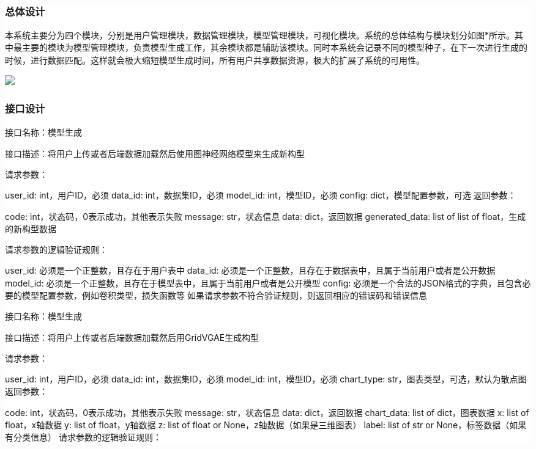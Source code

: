 ### 总体设计

本系统主要分为四个模块，分别是用户管理模块，数据管理模块，模型管理模块，可视化模块。系统的总体结构与模块划分如图*所示。其中最主要的模块为模型管理模块，负责模型生成工作，其余模块都是辅助该模块。同时本系统会记录不同的模型种子，在下一次进行生成的时候，进行数据匹配。这样就会极大缩短模型生成时间，所有用户共享数据资源，极大的扩展了系统的可用性。

![](F:\论文VISIO插图\系统总体设计.svg)

### 接口设计

接口名称：模型生成

接口描述：将用户上传或者后端数据加载然后使用图神经网络模型来生成新构型

请求参数：

user_id: int，用户ID，必须
data_id: int，数据集ID，必须
model_id: int，模型ID，必须
config: dict，模型配置参数，可选
返回参数：

code: int，状态码，0表示成功，其他表示失败
message: str，状态信息
data: dict，返回数据
generated_data: list of list of float，生成的新构型数据

请求参数的逻辑验证规则：

user_id: 必须是一个正整数，且存在于用户表中
data_id: 必须是一个正整数，且存在于数据表中，且属于当前用户或者是公开数据
model_id: 必须是一个正整数，且存在于模型表中，且属于当前用户或者是公开模型
config: 必须是一个合法的JSON格式的字典，且包含必要的模型配置参数，例如卷积类型，损失函数等
如果请求参数不符合验证规则，则返回相应的错误码和错误信息

接口名称：模型生成

接口描述：将用户上传或者后端数据加载然后用GridVGAE生成构型

请求参数：

user_id: int，用户ID，必须
data_id: int，数据集ID，必须
model_id: int，模型ID，必须
chart_type: str，图表类型，可选，默认为散点图
返回参数：

code: int，状态码，0表示成功，其他表示失败
message: str，状态信息
data: dict，返回数据
chart_data: list of dict，图表数据
x: list of float，x轴数据
y: list of float，y轴数据
z: list of float or None，z轴数据（如果是三维图表）
label: list of str or None，标签数据（如果有分类信息）
请求参数的逻辑验证规则：
